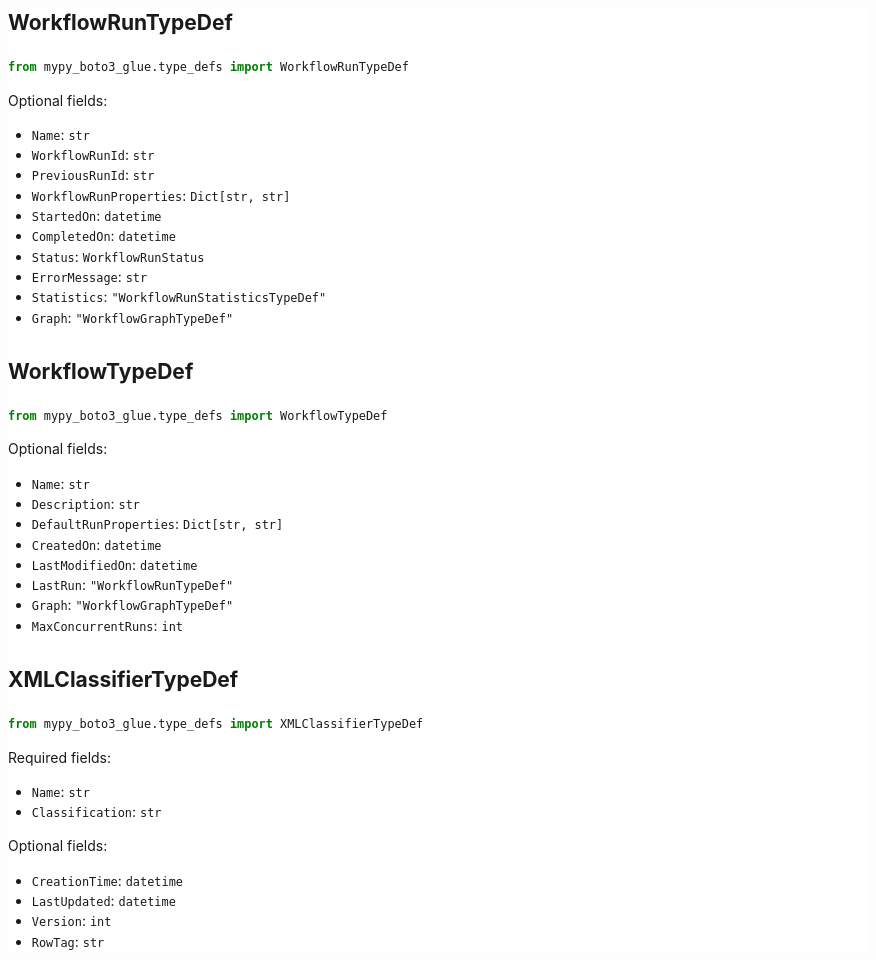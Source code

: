 
## WorkflowRunTypeDef

```python
from mypy_boto3_glue.type_defs import WorkflowRunTypeDef
```




Optional fields:
- `Name`: `str`
- `WorkflowRunId`: `str`
- `PreviousRunId`: `str`
- `WorkflowRunProperties`: `Dict[str, str]`
- `StartedOn`: `datetime`
- `CompletedOn`: `datetime`
- `Status`: `WorkflowRunStatus`
- `ErrorMessage`: `str`
- `Statistics`: `"WorkflowRunStatisticsTypeDef"`
- `Graph`: `"WorkflowGraphTypeDef"`


## WorkflowTypeDef

```python
from mypy_boto3_glue.type_defs import WorkflowTypeDef
```




Optional fields:
- `Name`: `str`
- `Description`: `str`
- `DefaultRunProperties`: `Dict[str, str]`
- `CreatedOn`: `datetime`
- `LastModifiedOn`: `datetime`
- `LastRun`: `"WorkflowRunTypeDef"`
- `Graph`: `"WorkflowGraphTypeDef"`
- `MaxConcurrentRuns`: `int`


## XMLClassifierTypeDef

```python
from mypy_boto3_glue.type_defs import XMLClassifierTypeDef
```


Required fields:
- `Name`: `str`
- `Classification`: `str`



Optional fields:
- `CreationTime`: `datetime`
- `LastUpdated`: `datetime`
- `Version`: `int`
- `RowTag`: `str`
